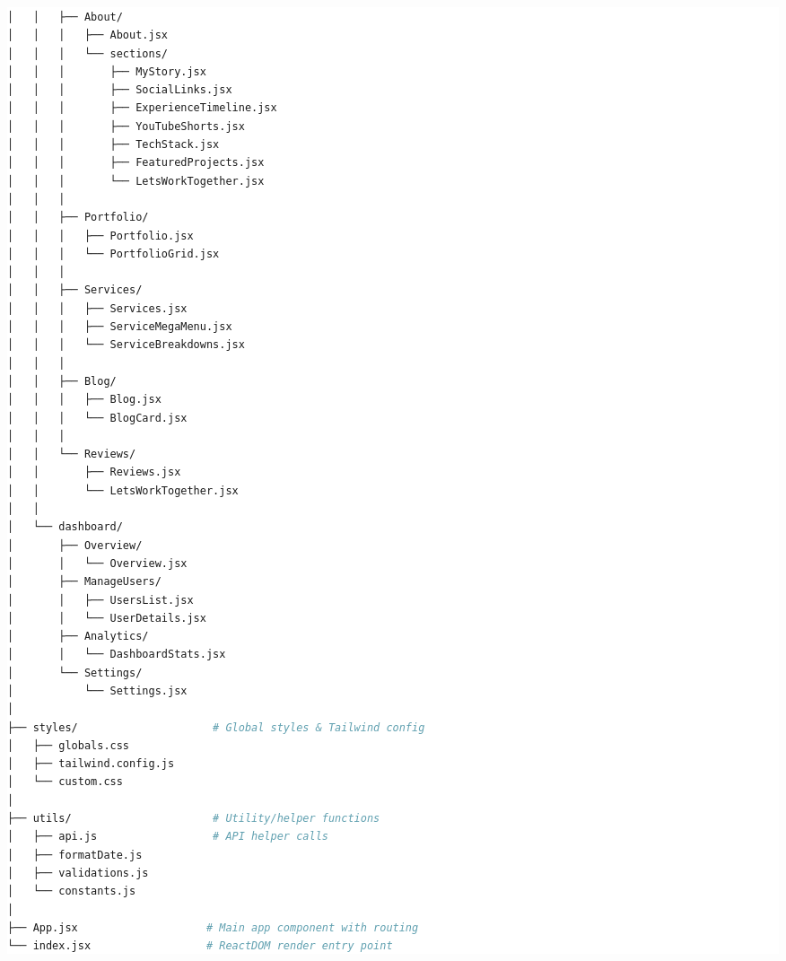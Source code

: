 ```bash
│   │   ├── About/
│   │   │   ├── About.jsx
│   │   │   └── sections/
│   │   │       ├── MyStory.jsx
│   │   │       ├── SocialLinks.jsx
│   │   │       ├── ExperienceTimeline.jsx
│   │   │       ├── YouTubeShorts.jsx
│   │   │       ├── TechStack.jsx
│   │   │       ├── FeaturedProjects.jsx
│   │   │       └── LetsWorkTogether.jsx
│   │   │
│   │   ├── Portfolio/
│   │   │   ├── Portfolio.jsx
│   │   │   └── PortfolioGrid.jsx
│   │   │
│   │   ├── Services/
│   │   │   ├── Services.jsx
│   │   │   ├── ServiceMegaMenu.jsx
│   │   │   └── ServiceBreakdowns.jsx
│   │   │
│   │   ├── Blog/
│   │   │   ├── Blog.jsx
│   │   │   └── BlogCard.jsx
│   │   │
│   │   └── Reviews/
│   │       ├── Reviews.jsx
│   │       └── LetsWorkTogether.jsx
│   │
│   └── dashboard/
│       ├── Overview/
│       │   └── Overview.jsx
│       ├── ManageUsers/
│       │   ├── UsersList.jsx
│       │   └── UserDetails.jsx
│       ├── Analytics/
│       │   └── DashboardStats.jsx
│       └── Settings/
│           └── Settings.jsx
│
├── styles/                     # Global styles & Tailwind config
│   ├── globals.css
│   ├── tailwind.config.js
│   └── custom.css
│
├── utils/                      # Utility/helper functions
│   ├── api.js                  # API helper calls
│   ├── formatDate.js
│   ├── validations.js
│   └── constants.js
│
├── App.jsx                    # Main app component with routing
└── index.jsx                  # ReactDOM render entry point

